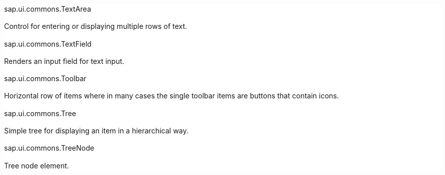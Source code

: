 sap.ui.commons.TextArea

</td>
<td valign="top">

Control for entering or displaying multiple rows of text.

</td>
</tr>
<tr>
<td valign="top">

sap.ui.commons.TextField

</td>
<td valign="top">

Renders an input field for text input.

</td>
</tr>
<tr>
<td valign="top">

sap.ui.commons.Toolbar

</td>
<td valign="top">

Horizontal row of items where in many cases the single toolbar items are buttons that contain icons.

</td>
</tr>
<tr>
<td valign="top">

sap.ui.commons.Tree

</td>
<td valign="top">

Simple tree for displaying an item in a hierarchical way.

</td>
</tr>
<tr>
<td valign="top">

sap.ui.commons.TreeNode

</td>
<td valign="top">

Tree node element.

</td>
</tr>
<tr>
<td valign="top">
